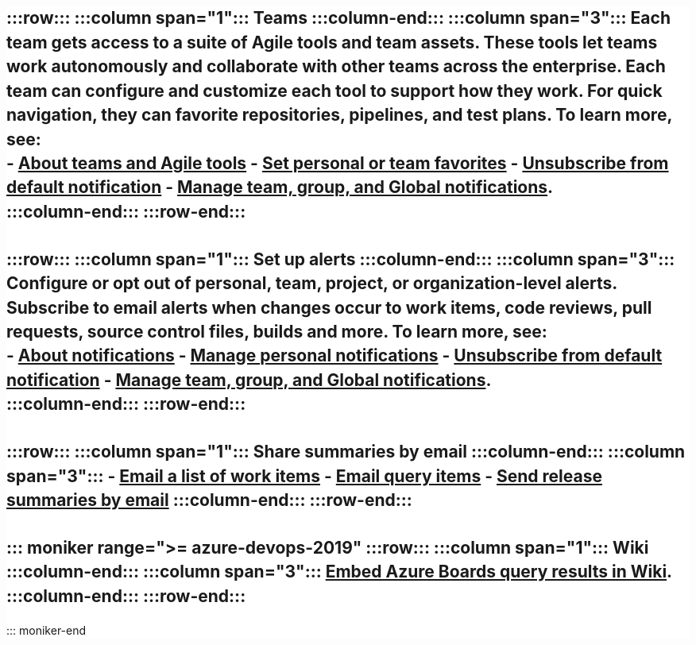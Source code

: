 :::row:::
   :::column span="1":::
      Teams
   :::column-end::: 
   :::column span="3":::
      Each team gets access to a suite of Agile tools and team assets. These tools let teams work autonomously and collaborate with other teams across the enterprise. Each team can configure and customize each tool to support how they work. For quick navigation, they can favorite repositories, pipelines, and test plans. To learn more, see:  
      - [About teams and Agile tools](../organizations/settings/about-teams-and-settings.md)
      - [Set personal or team favorites](../project/navigation/set-favorites.md)
      - [Unsubscribe from default notification](../notifications/unsubscribe-default-notification.md)
      - [Manage team, group, and Global notifications](../notifications/manage-team-group-global-organization-notifications.md).  
   :::column-end:::
:::row-end:::
---
:::row:::
   :::column span="1":::
      Set up alerts
   :::column-end::: 
   :::column span="3":::
      Configure or opt out of personal, team, project, or organization-level alerts. Subscribe to email alerts when changes occur to work items, code reviews, pull requests, source control files, builds and more. To learn more, see:  
      - [About notifications](../notifications/about-notifications.md)
      - [Manage personal notifications](../notifications/manage-your-personal-notifications.md)
      - [Unsubscribe from default notification](../notifications/unsubscribe-default-notification.md)
      - [Manage team, group, and Global notifications](../notifications/manage-team-group-global-organization-notifications.md).  
   :::column-end:::
:::row-end:::
---
:::row:::
   :::column span="1":::
      Share summaries by email
   :::column-end::: 
   :::column span="3":::
       - [Email a list of work items](../boards/backlogs/bulk-modify-work-items.md)
       - [Email query items](../boards/queries/view-run-query.md)
       - [Send release summaries by email](../pipelines/release/index.md#how-do-i-send-release-summaries-by-email)
   :::column-end:::
:::row-end:::
---  
::: moniker range=">= azure-devops-2019"
:::row:::
   :::column span="1":::
      Wiki
   :::column-end::: 
   :::column span="3":::
      [Embed Azure Boards query results in Wiki](../project/wiki/wiki-markdown-guidance.md#embed-azure-boards-query-results-in-wiki). 
   :::column-end:::
:::row-end:::
---  
::: moniker-end
